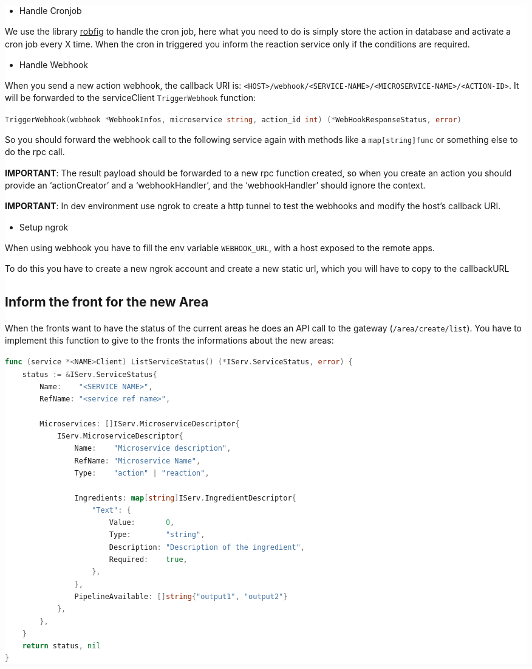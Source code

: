 - Handle Cronjob

We use the library [robfig](https://pkg.go.dev/github.com/robfig/cron/v3@v3.0.1) to handle the cron job, here what you need to do is simply store the action in database and activate a cron job every X time. When the cron in triggered you inform the reaction service only if the conditions are required.

- Handle Webhook

When you send a new action webhook, the callback URI is: `<HOST>/webhook/<SERVICE-NAME>/<MICROSERVICE-NAME>/<ACTION-ID>`. It will be forwarded to the serviceClient `TriggerWebhook` function:

```go
TriggerWebhook(webhook *WebhookInfos, microservice string, action_id int) (*WebHookResponseStatus, error)
```

So you should forward the webhook call to the following service again with methods like a `map[string]func` or something else to do the rpc call.

**IMPORTANT**: The result payload should be forwarded to a new rpc function created, so when you create an action you should provide an ‘actionCreator’ and a ‘webhookHandler’, and the ‘webhookHandler’ should ignore the context.

**IMPORTANT**: In dev environment use ngrok to create a http tunnel to test the webhooks and modify the host’s callback URI.

- Setup ngrok

When using webhook you have to fill the env variable `WEBHOOK_URL`, with a host exposed to the remote apps.

To do this you have to create a new ngrok account and create a new static url, which you will have to copy to the callbackURL

## Inform the front for the new Area

When the fronts want to have the status of the current areas he does an API call to the gateway (`/area/create/list`). You have to implement this function to give to the fronts the informations about the new areas:

```go
func (service *<NAME>Client) ListServiceStatus() (*IServ.ServiceStatus, error) {
	status := &IServ.ServiceStatus{
		Name:    "<SERVICE NAME>",
		RefName: "<service ref name>",

		Microservices: []IServ.MicroserviceDescriptor{
			IServ.MicroserviceDescriptor{
				Name:    "Microservice description",
				RefName: "Microservice Name",
				Type:    "action" | "reaction",

				Ingredients: map[string]IServ.IngredientDescriptor{
					"Text": {
						Value:       0,
						Type:        "string",
						Description: "Description of the ingredient",
						Required:    true,
					},
				},
				PipelineAvailable: []string{"output1", "output2"}
			},
		},
	}
	return status, nil
}
```
